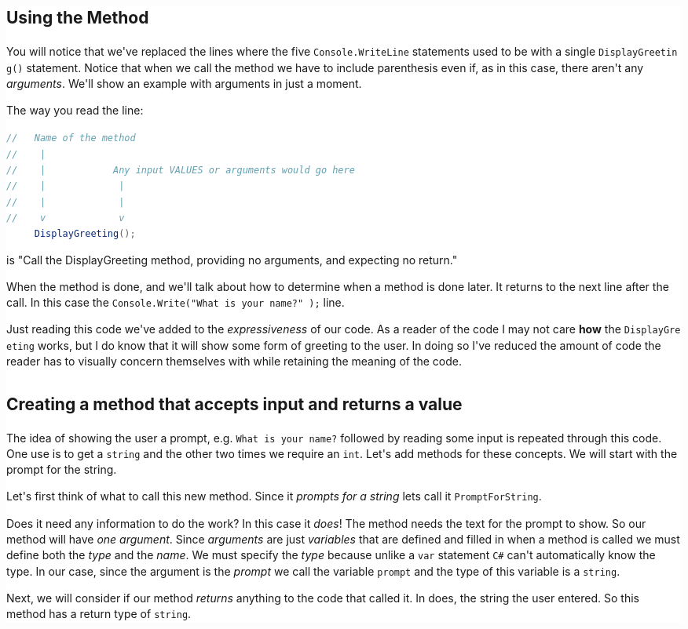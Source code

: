 ## Using the Method

You will notice that we've replaced the lines where the five `Console.WriteLine`
statements used to be with a single `DisplayGreeting()` statement. Notice that
when we call the method we have to include parenthesis even if, as in this case,
there aren't any _arguments_. We'll show an example with arguments in just a
moment.

The way you read the line:

```csharp
//   Name of the method
//    |
//    |            Any input VALUES or arguments would go here
//    |             |
//    |             |
//    v             v
     DisplayGreeting();
```

is "Call the DisplayGreeting method, providing no arguments, and expecting no
return."

When the method is done, and we'll talk about how to determine when a method is
done later. It returns to the next line after the call. In this case the
`Console.Write("What is your name?" );` line.

Just reading this code we've added to the _expressiveness_ of our code. As a
reader of the code I may not care **how** the `DisplayGreeting` works, but I do
know that it will show some form of greeting to the user. In doing so I've
reduced the amount of code the reader has to visually concern themselves with
while retaining the meaning of the code.

## Creating a method that accepts input and returns a value

The idea of showing the user a prompt, e.g. `What is your name?` followed by
reading some input is repeated through this code. One use is to get a `string`
and the other two times we require an `int`. Let's add methods for these
concepts. We will start with the prompt for the string.

Let's first think of what to call this new method. Since it _prompts for a
string_ lets call it `PromptForString`.

Does it need any information to do the work? In this case it _does_! The method
needs the text for the prompt to show. So our method will have _one argument_.
Since _arguments_ are just _variables_ that are defined and filled in when a
method is called we must define both the _type_ and the _name_. We must specify
the _type_ because unlike a `var` statement `C#` can't automatically know the
type. In our case, since the argument is the _prompt_ we call the variable
`prompt` and the type of this variable is a `string`.

Next, we will consider if our method _returns_ anything to the code that called
it. In does, the string the user entered. So this method has a return type of
`string`.
